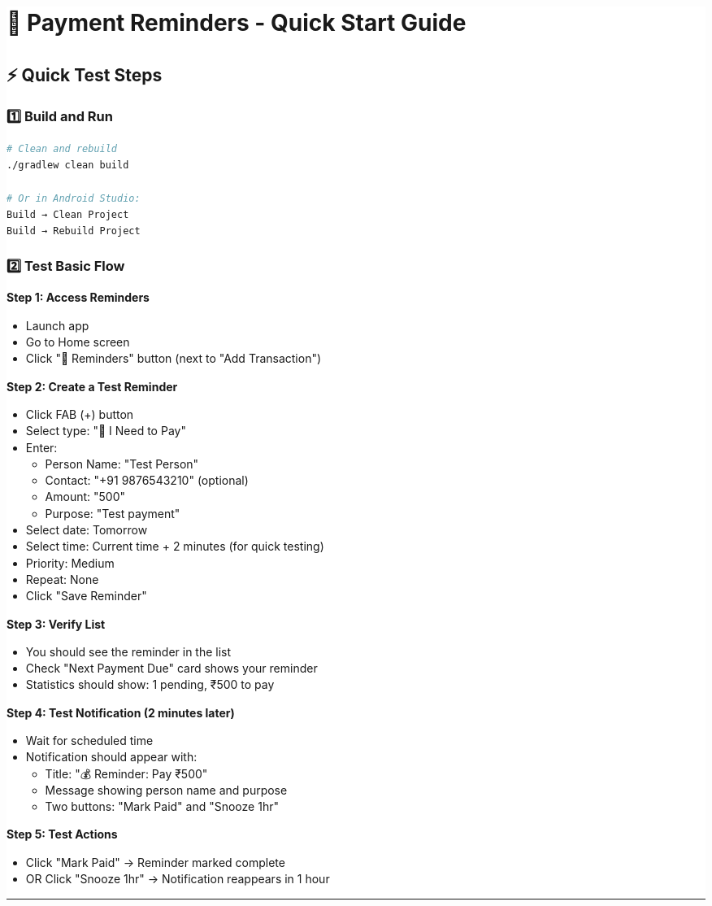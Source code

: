 # 🚀 Payment Reminders - Quick Start Guide

## ⚡ Quick Test Steps

### 1️⃣ **Build and Run**
```bash
# Clean and rebuild
./gradlew clean build

# Or in Android Studio:
Build → Clean Project
Build → Rebuild Project
```

### 2️⃣ **Test Basic Flow**

**Step 1: Access Reminders**
- Launch app
- Go to Home screen
- Click "🔔 Reminders" button (next to "Add Transaction")

**Step 2: Create a Test Reminder**
- Click FAB (+) button
- Select type: "💸 I Need to Pay"
- Enter:
  - Person Name: "Test Person"
  - Contact: "+91 9876543210" (optional)
  - Amount: "500"
  - Purpose: "Test payment"
- Select date: Tomorrow
- Select time: Current time + 2 minutes (for quick testing)
- Priority: Medium
- Repeat: None
- Click "Save Reminder"

**Step 3: Verify List**
- You should see the reminder in the list
- Check "Next Payment Due" card shows your reminder
- Statistics should show: 1 pending, ₹500 to pay

**Step 4: Test Notification (2 minutes later)**
- Wait for scheduled time
- Notification should appear with:
  - Title: "💰 Reminder: Pay ₹500"
  - Message showing person name and purpose
  - Two buttons: "Mark Paid" and "Snooze 1hr"

**Step 5: Test Actions**
- Click "Mark Paid" → Reminder marked complete
- OR Click "Snooze 1hr" → Notification reappears in 1 hour

---